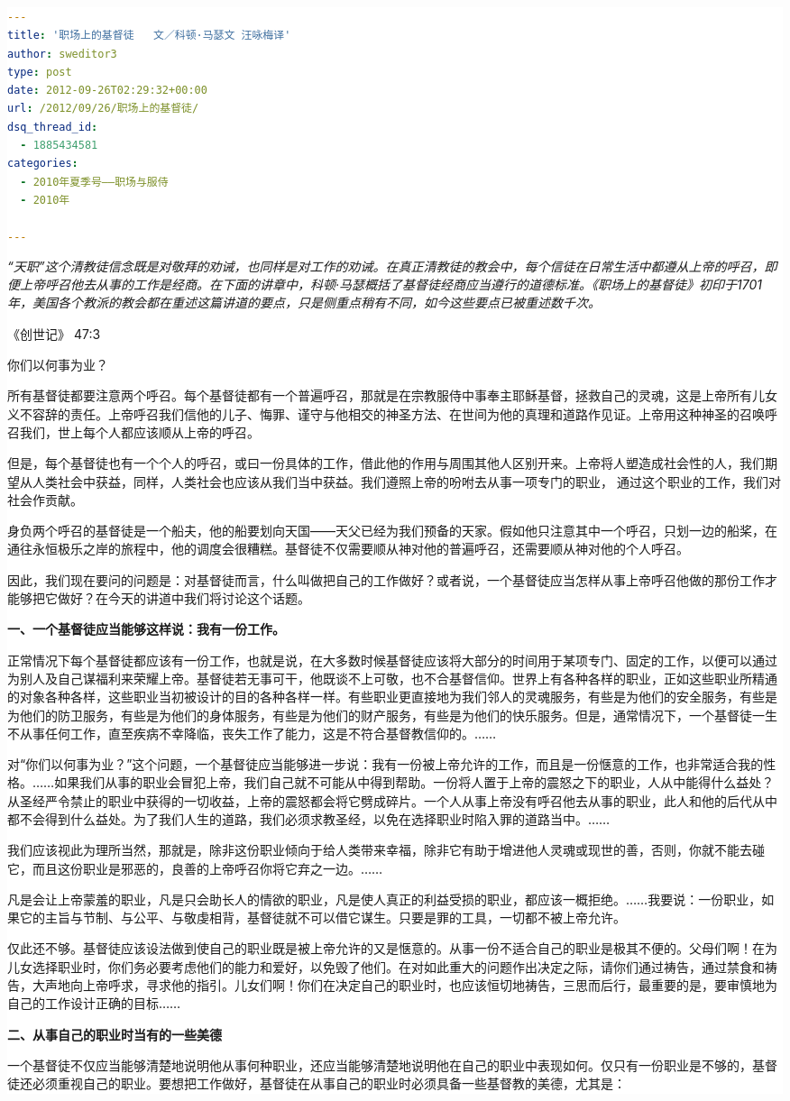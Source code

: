 ```yaml
---
title: '职场上的基督徒   文／科顿·马瑟文 汪咏梅译'
author: sweditor3
type: post
date: 2012-09-26T02:29:32+00:00
url: /2012/09/26/职场上的基督徒/
dsq_thread_id:
  - 1885434581
categories:
  - 2010年夏季号——职场与服侍
  - 2010年

---
```

_“天职”这个清教徒信念既是对敬拜的劝诫，也同样是对工作的劝诫。在真正清教徒的教会中，每个信徒在日常生活中都遵从上帝的呼召，即便上帝呼召他去从事的工作是经商。在下面的讲章中，科顿·马瑟概括了基督徒经商应当遵行的道德标准。《职场上的基督徒》初印于1701年，美国各个教派的教会都在重述这篇讲道的要点，只是侧重点稍有不同，如今这些要点已被重述数千次。_

《创世记》 47:3
  
你们以何事为业？

所有基督徒都要注意两个呼召。每个基督徒都有一个普遍呼召，那就是在宗教服侍中事奉主耶稣基督，拯救自己的灵魂，这是上帝所有儿女义不容辞的责任。上帝呼召我们信他的儿子、悔罪、谨守与他相交的神圣方法、在世间为他的真理和道路作见证。上帝用这种神圣的召唤呼召我们，世上每个人都应该顺从上帝的呼召。
  
但是，每个基督徒也有一个个人的呼召，或曰一份具体的工作，借此他的作用与周围其他人区别开来。上帝将人塑造成社会性的人，我们期望从人类社会中获益，同样，人类社会也应该从我们当中获益。我们遵照上帝的吩咐去从事一项专门的职业， 通过这个职业的工作，我们对社会作贡献。
  
身负两个呼召的基督徒是一个船夫，他的船要划向天国——天父已经为我们预备的天家。假如他只注意其中一个呼召，只划一边的船桨，在通往永恒极乐之岸的旅程中，他的调度会很糟糕。基督徒不仅需要顺从神对他的普遍呼召，还需要顺从神对他的个人呼召。
  
因此，我们现在要问的问题是：对基督徒而言，什么叫做把自己的工作做好？或者说，一个基督徒应当怎样从事上帝呼召他做的那份工作才能够把它做好？在今天的讲道中我们将讨论这个话题。

**一、一个基督徒应当能够这样说：我有一份工作。**

正常情况下每个基督徒都应该有一份工作，也就是说，在大多数时候基督徒应该将大部分的时间用于某项专门、固定的工作，以便可以通过为别人及自己谋福利来荣耀上帝。基督徒若无事可干，他既谈不上可敬，也不合基督信仰。世界上有各种各样的职业，正如这些职业所精通的对象各种各样，这些职业当初被设计的目的各种各样一样。有些职业更直接地为我们邻人的灵魂服务，有些是为他们的安全服务，有些是为他们的防卫服务，有些是为他们的身体服务，有些是为他们的财产服务，有些是为他们的快乐服务。但是，通常情况下，一个基督徒一生不从事任何工作，直至疾病不幸降临，丧失工作了能力，这是不符合基督教信仰的。&#8230;&#8230;
  
对“你们以何事为业？”这个问题，一个基督徒应当能够进一步说：我有一份被上帝允许的工作，而且是一份惬意的工作，也非常适合我的性格。&#8230;&#8230;如果我们从事的职业会冒犯上帝，我们自己就不可能从中得到帮助。一份将人置于上帝的震怒之下的职业，人从中能得什么益处？从圣经严令禁止的职业中获得的一切收益，上帝的震怒都会将它劈成碎片。一个人从事上帝没有呼召他去从事的职业，此人和他的后代从中都不会得到什么益处。为了我们人生的道路，我们必须求教圣经，以免在选择职业时陷入罪的道路当中。&#8230;&#8230;
  
我们应该视此为理所当然，那就是，除非这份职业倾向于给人类带来幸福，除非它有助于增进他人灵魂或现世的善，否则，你就不能去碰它，而且这份职业是邪恶的，良善的上帝呼召你将它弃之一边。&#8230;&#8230;
  
凡是会让上帝蒙羞的职业，凡是只会助长人的情欲的职业，凡是使人真正的利益受损的职业，都应该一概拒绝。&#8230;&#8230;我要说：一份职业，如果它的主旨与节制、与公平、与敬虔相背，基督徒就不可以借它谋生。只要是罪的工具，一切都不被上帝允许。
  
仅此还不够。基督徒应该设法做到使自己的职业既是被上帝允许的又是惬意的。从事一份不适合自己的职业是极其不便的。父母们啊！在为儿女选择职业时，你们务必要考虑他们的能力和爱好，以免毁了他们。在对如此重大的问题作出决定之际，请你们通过祷告，通过禁食和祷告，大声地向上帝呼求，寻求他的指引。儿女们啊！你们在决定自己的职业时，也应该恒切地祷告，三思而后行，最重要的是，要审慎地为自己的工作设计正确的目标&#8230;&#8230;

**二、从事自己的职业时当有的一些美德**

一个基督徒不仅应当能够清楚地说明他从事何种职业，还应当能够清楚地说明他在自己的职业中表现如何。仅只有一份职业是不够的，基督徒还必须重视自己的职业。要想把工作做好，基督徒在从事自己的职业时必须具备一些基督教的美德，尤其是：
